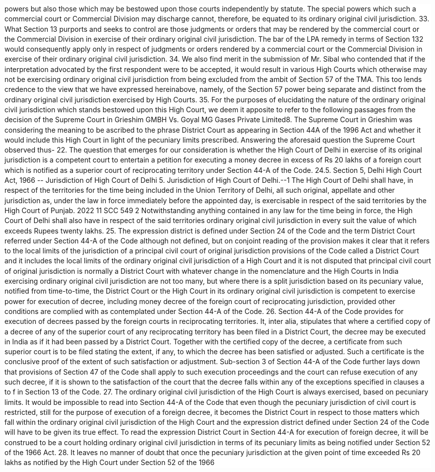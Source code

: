 powers but also those which may be bestowed upon those courts independently by statute. The special powers which such a commercial court or Commercial Division may discharge cannot, therefore, be equated to its ordinary original civil jurisdiction. 33. What Section 13 purports and seeks to control are those judgments or orders that may be rendered by the commercial court or the Commercial Division in exercise of their ordinary original civil jurisdiction. The bar of the LPA remedy in terms of Section 132 would consequently apply only in respect of judgments or orders rendered by a commercial court or the Commercial Division in exercise of their ordinary original civil jurisdiction. 34. We also find merit in the submission of Mr. Sibal who contended that if the interpretation advocated by the first respondent were to be accepted, it would result in various High Courts which otherwise may not be exercising ordinary original civil jurisdiction from being excluded from the ambit of Section 57 of the TMA. This too lends credence to the view that we have expressed hereinabove, namely, of the Section 57 power being separate and distinct from the ordinary original civil jurisdiction exercised by High Courts. 35. For the purposes of elucidating the nature of the ordinary original civil jurisdiction which stands bestowed upon this High Court, we deem it apposite to refer to the following passages from the decision of the Supreme Court in Grieshim GMBH Vs. Goyal MG Gases Private Limited8. The Supreme Court in Grieshim was considering the meaning to be ascribed to the phrase District Court as appearing in Section 44A of the 1996 Act and whether it would include this High Court in light of the pecuniary limits prescribed. Answering the aforesaid question the Supreme Court observed thus- 22. The question that emerges for our consideration is whether the High Court of Delhi in exercise of its original jurisdiction is a competent court to entertain a petition for executing a money decree in excess of Rs 20 lakhs of a foreign court which is notified as a superior court of reciprocating territory under Section 44-A of the Code.    24.5. Section 5, Delhi High Court Act, 1966 -- Jurisdiction of High Court of Delhi 5. Jurisdiction of High Court of Delhi.--1 The High Court of Delhi shall have, in respect of the territories for the time being included in the Union Territory of Delhi, all such original, appellate and other jurisdiction as, under the law in force immediately before the appointed day, is exercisable in respect of the said territories by the High Court of Punjab. 2022 11 SCC 549 2 Notwithstanding anything contained in any law for the time being in force, the High Court of Delhi shall also have in respect of the said territories ordinary original civil jurisdiction in every suit the value of which exceeds Rupees twenty lakhs. 25. The expression district is defined under Section 24 of the Code and the term District Court referred under Section 44-A of the Code although not defined, but on conjoint reading of the provision makes it clear that it refers to the local limits of the jurisdiction of a principal civil court of original jurisdiction provisions of the Code called a District Court and it includes the local limits of the ordinary original civil jurisdiction of a High Court and it is not disputed that principal civil court of original jurisdiction is normally a District Court with whatever change in the nomenclature and the High Courts in India exercising ordinary original civil jurisdiction are not too many, but where there is a split jurisdiction based on its pecuniary value, notified from time-to-time, the District Court or the High Court in its ordinary original civil jurisdiction is competent to exercise power for execution of decree, including money decree of the foreign court of reciprocating jurisdiction, provided other conditions are complied with as contemplated under Section 44-A of the Code. 26. Section 44-A of the Code provides for execution of decrees passed by the foreign courts in reciprocating territories. It, inter alia, stipulates that where a certified copy of a decree of any of the superior court of any reciprocating territory has been filed in a District Court, the decree may be executed in India as if it had been passed by a District Court. Together with the certified copy of the decree, a certificate from such superior court is to be filed stating the extent, if any, to which the decree has been satisfied or adjusted. Such a certificate is the conclusive proof of the extent of such satisfaction or adjustment. Sub-section 3 of Section 44-A of the Code further lays down that provisions of Section 47 of the Code shall apply to such execution proceedings and the court can refuse execution of any such decree, if it is shown to the satisfaction of the court that the decree falls within any of the exceptions specified in clauses a to f in Section 13 of the Code. 27. The ordinary original civil jurisdiction of the High Court is always exercised, based on pecuniary limits. It would be impossible to read into Section 44-A of the Code that even though the pecuniary jurisdiction of civil court is restricted, still for the purpose of execution of a foreign decree, it becomes the District Court in respect to those matters which fall within the ordinary original civil jurisdiction of the High Court and the expression district defined under Section 24 of the Code will have to be given its true effect. To read the expression District Court in Section 44-A for execution of foreign decree, it will be construed to be a court holding ordinary original civil jurisdiction in terms of its pecuniary limits as being notified under Section 52 of the 1966 Act. 28. It leaves no manner of doubt that once the pecuniary jurisdiction at the given point of time exceeded Rs 20 lakhs as notified by the High Court under Section 52 of the 1966